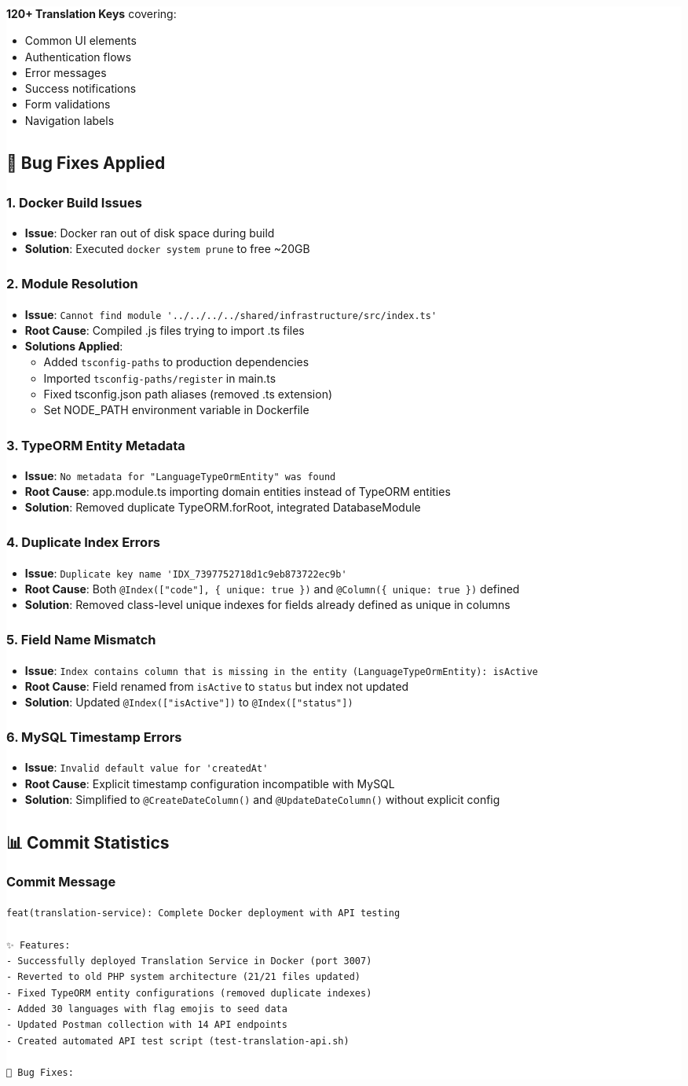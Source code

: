 
**120+ Translation Keys** covering:
- Common UI elements
- Authentication flows
- Error messages
- Success notifications
- Form validations
- Navigation labels

## 🐛 Bug Fixes Applied

### 1. Docker Build Issues
- **Issue**: Docker ran out of disk space during build
- **Solution**: Executed `docker system prune` to free ~20GB

### 2. Module Resolution
- **Issue**: `Cannot find module '../../../../shared/infrastructure/src/index.ts'`
- **Root Cause**: Compiled .js files trying to import .ts files
- **Solutions Applied**:
  - Added `tsconfig-paths` to production dependencies
  - Imported `tsconfig-paths/register` in main.ts
  - Fixed tsconfig.json path aliases (removed .ts extension)
  - Set NODE_PATH environment variable in Dockerfile

### 3. TypeORM Entity Metadata
- **Issue**: `No metadata for "LanguageTypeOrmEntity" was found`
- **Root Cause**: app.module.ts importing domain entities instead of TypeORM entities
- **Solution**: Removed duplicate TypeORM.forRoot, integrated DatabaseModule

### 4. Duplicate Index Errors
- **Issue**: `Duplicate key name 'IDX_7397752718d1c9eb873722ec9b'`
- **Root Cause**: Both `@Index(["code"], { unique: true })` and `@Column({ unique: true })` defined
- **Solution**: Removed class-level unique indexes for fields already defined as unique in columns

### 5. Field Name Mismatch
- **Issue**: `Index contains column that is missing in the entity (LanguageTypeOrmEntity): isActive`
- **Root Cause**: Field renamed from `isActive` to `status` but index not updated
- **Solution**: Updated `@Index(["isActive"])` to `@Index(["status"])`

### 6. MySQL Timestamp Errors
- **Issue**: `Invalid default value for 'createdAt'`
- **Root Cause**: Explicit timestamp configuration incompatible with MySQL
- **Solution**: Simplified to `@CreateDateColumn()` and `@UpdateDateColumn()` without explicit config

## 📊 Commit Statistics

### Commit Message
```
feat(translation-service): Complete Docker deployment with API testing

✨ Features:
- Successfully deployed Translation Service in Docker (port 3007)
- Reverted to old PHP system architecture (21/21 files updated)
- Fixed TypeORM entity configurations (removed duplicate indexes)
- Added 30 languages with flag emojis to seed data
- Updated Postman collection with 14 API endpoints
- Created automated API test script (test-translation-api.sh)

🐛 Bug Fixes:
```